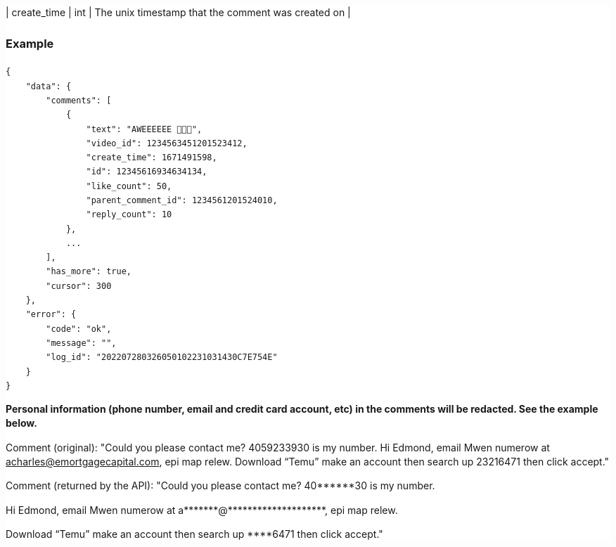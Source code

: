 | create\_time | int | The unix timestamp that the comment was created on |

### Example

    {
        "data": {
            "comments": [
                {
                    "text": "AWEEEEEE 🥰🥰🥰",
                    "video_id": 1234563451201523412,
                    "create_time": 1671491598,
                    "id": 12345616934634134,
                    "like_count": 50,
                    "parent_comment_id": 1234561201524010,
                    "reply_count": 10
                },
                ...
            ],
            "has_more": true,
            "cursor": 300
        },
        "error": {
            "code": "ok",
            "message": "",
            "log_id": "202207280326050102231031430C7E754E"
        }
    }
    

  

**Personal information (phone number, email and credit card account, etc) in the comments will be redacted. See the example below.**

Comment (original): "Could you please contact me? 4059233930 is my number. Hi Edmond, email Mwen numerow at acharles@emortgagecapital.com, epi map relew. Download “Temu” make an account then search up 23216471 then click accept."

Comment (returned by the API): "Could you please contact me? 40\*\*\*\*\*\*30 is my number.

Hi Edmond, email Mwen numerow at a\*\*\*\*\*\*\*@\*\*\*\*\*\*\*\*\*\*\*\*\*\*\*\*\*\*\*\*, epi map relew.

Download “Temu” make an account then search up \*\*\*\*6471 then click accept."